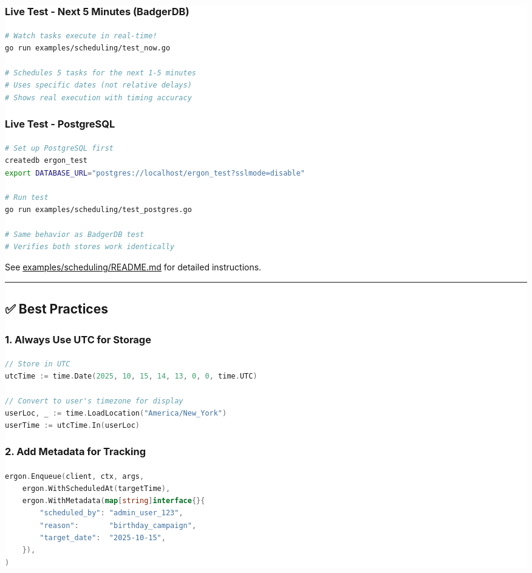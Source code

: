 ### Live Test - Next 5 Minutes (BadgerDB)
```bash
# Watch tasks execute in real-time!
go run examples/scheduling/test_now.go

# Schedules 5 tasks for the next 1-5 minutes
# Uses specific dates (not relative delays)
# Shows real execution with timing accuracy
```

### Live Test - PostgreSQL
```bash
# Set up PostgreSQL first
createdb ergon_test
export DATABASE_URL="postgres://localhost/ergon_test?sslmode=disable"

# Run test
go run examples/scheduling/test_postgres.go

# Same behavior as BadgerDB test
# Verifies both stores work identically
```

See [examples/scheduling/README.md](examples/scheduling/README.md) for detailed instructions.

---

## ✅ Best Practices

### 1. Always Use UTC for Storage

```go
// Store in UTC
utcTime := time.Date(2025, 10, 15, 14, 13, 0, 0, time.UTC)

// Convert to user's timezone for display
userLoc, _ := time.LoadLocation("America/New_York")
userTime := utcTime.In(userLoc)
```

### 2. Add Metadata for Tracking

```go
ergon.Enqueue(client, ctx, args,
    ergon.WithScheduledAt(targetTime),
    ergon.WithMetadata(map[string]interface{}{
        "scheduled_by": "admin_user_123",
        "reason":       "birthday_campaign",
        "target_date":  "2025-10-15",
    }),
)
```
